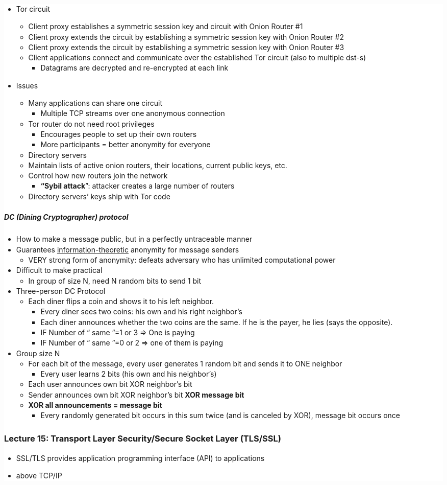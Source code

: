 * Tor circuit 

  * Client proxy establishes a symmetric session key and circuit with Onion Router #1
  * Client proxy extends the circuit by establishing a symmetric session key with Onion Router #2
  * Client proxy extends the circuit by establishing a symmetric session key with Onion Router #3
  * Client applications connect and communicate over the established Tor circuit (also to multiple dst-s)
    * Datagrams are decrypted and re-encrypted at each link

* Issues

  * Many applications can share one circuit 
    * Multiple TCP streams over one anonymous connection
  * Tor router do not need root privileges
    * Encourages people to set up their own routers 
    * More participants = better anonymity for everyone
  *  Directory servers
    * Maintain lists of active onion routers, their locations, current public keys, etc.
    * Control how new routers join the network 
      * **“Sybil attack**”: attacker creates a large number of routers
    * Directory servers’ keys ship with Tor code 

##### DC (Dining Cryptographer) protocol

* How to make a message public, but in a perfectly untraceable manner
* Guarantees <u>information-theoretic</u> anonymity for message senders 
  * VERY strong form of anonymity: defeats adversary who has unlimited computational power
* Difficult to make practical 
  * In group of size N, need N random bits to send 1 bit
* Three-person DC Protocol
  * Each diner flips a coin and shows it to his left neighbor. 
    * Every diner sees two coins: his own and his right neighbor’s
    * Each diner announces whether the two coins are the same. If he is the payer, he lies (says the opposite).
    * IF Number of “ same ”=1 or 3 ⇒ One is paying 
    * IF Number of “ same ”=0 or 2 ⇒ one of them is paying
* Group size N
  * For each bit of the message, every user generates 1 random bit and sends it to ONE neighbor 
    * Every user learns 2 bits (his own and his neighbor’s)
  * Each user announces own bit XOR neighbor’s bit
  * Sender announces own bit XOR neighbor’s bit **XOR message bit**
  * **XOR all announcements = message bit**
    * Every randomly generated bit occurs in this sum twice (and is canceled by XOR), message bit occurs once

### Lecture 15: Transport Layer Security/Secure Socket Layer (TLS/SSL)

* SSL/TLS provides application programming interface (API) to applications

* above TCP/IP
